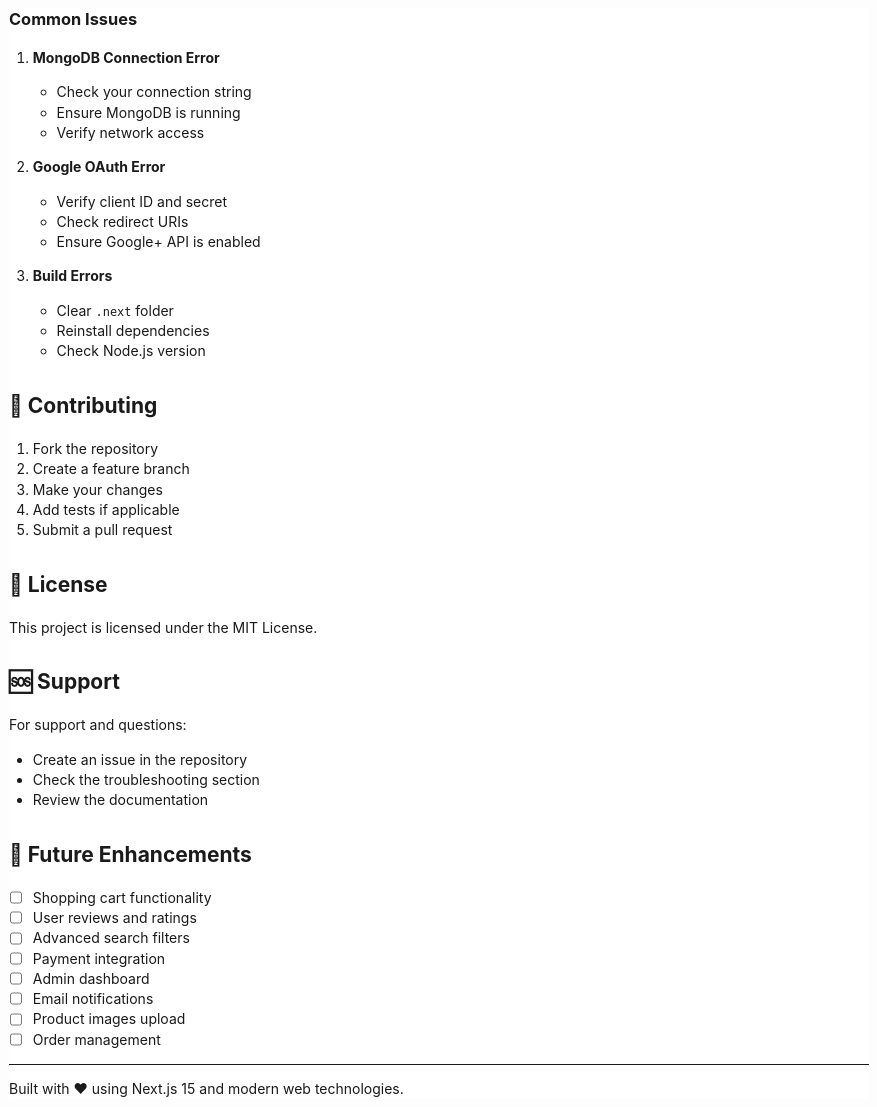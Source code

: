 ### Common Issues

1. **MongoDB Connection Error**
   - Check your connection string
   - Ensure MongoDB is running
   - Verify network access

2. **Google OAuth Error**
   - Verify client ID and secret
   - Check redirect URIs
   - Ensure Google+ API is enabled

3. **Build Errors**
   - Clear `.next` folder
   - Reinstall dependencies
   - Check Node.js version

## 🤝 Contributing

1. Fork the repository
2. Create a feature branch
3. Make your changes
4. Add tests if applicable
5. Submit a pull request

## 📄 License

This project is licensed under the MIT License.

## 🆘 Support

For support and questions:
- Create an issue in the repository
- Check the troubleshooting section
- Review the documentation

## 🔮 Future Enhancements

- [ ] Shopping cart functionality
- [ ] User reviews and ratings
- [ ] Advanced search filters
- [ ] Payment integration
- [ ] Admin dashboard
- [ ] Email notifications
- [ ] Product images upload
- [ ] Order management

---

Built with ❤️ using Next.js 15 and modern web technologies.
